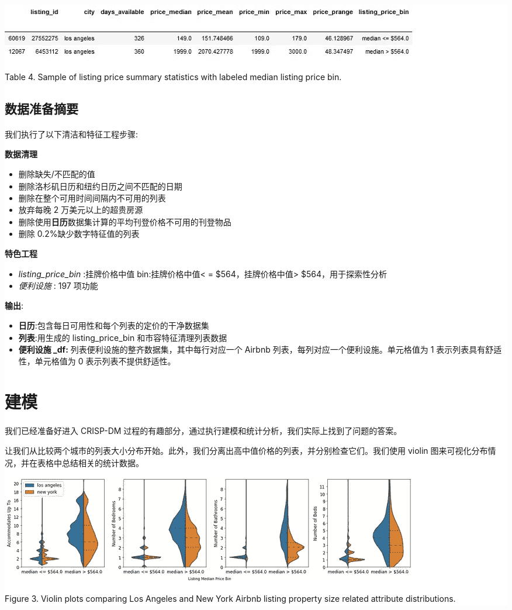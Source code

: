 ![](img/466b906a2ec123b4489ee5fc8afdb8ea.png)

Table 4\. Sample of listing price summary statistics with labeled median listing price bin.

## 数据准备摘要

我们执行了以下清洁和特征工程步骤:

**数据清理**

*   删除缺失/不匹配的值
*   删除洛杉矶日历和纽约日历之间不匹配的日期
*   删除在整个可用时间间隔内不可用的列表
*   放弃每晚 2 万美元以上的超贵房源
*   删除使用**日历**数据集计算的平均刊登价格不可用的刊登物品
*   删除 0.2%缺少数字特征值的列表

**特色工程**

*   *listing_price_bin* :挂牌价格中值 bin:挂牌价格中值< = $564，挂牌价格中值> $564，用于探索性分析
*   *便利设施* : 197 项功能

**输出**:

*   **日历**:包含每日可用性和每个列表的定价的干净数据集
*   **列表**:用生成的 listing_price_bin 和市容特征清理列表数据
*   **便利设施 _df:** 列表便利设施的整齐数据集，其中每行对应一个 Airbnb 列表，每列对应一个便利设施。单元格值为 1 表示列表具有舒适性，单元格值为 0 表示列表不提供舒适性。

# **建模**

我们已经准备好进入 CRISP-DM 过程的有趣部分，通过执行建模和统计分析，我们实际上找到了问题的答案。

让我们从比较两个城市的列表大小分布开始。此外，我们分离出高中值价格的列表，并分别检查它们。我们使用 violin 图来可视化分布情况，并在表格中总结相关的统计数据。

![](img/c062d1012b2fd2ebcb6873a996eec5d9.png)

Figure 3\. Violin plots comparing Los Angeles and New York Airbnb listing property size related attribute distributions.
